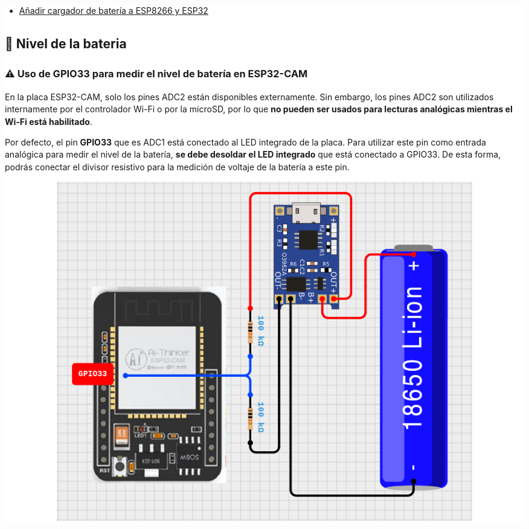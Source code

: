 - [Añadir cargador de batería a ESP8266 y ESP32](https://emariete.com/cargador-bateria-esp8266-esp32-bien-hecho/)


## 🔋 Nivel de la bateria
### ⚠️ Uso de GPIO33 para medir el nivel de batería en ESP32-CAM

En la placa ESP32-CAM, solo los pines ADC2 están disponibles externamente. Sin embargo, los pines ADC2 son utilizados internamente por el controlador Wi-Fi o por la microSD, por lo que **no pueden ser usados para lecturas analógicas mientras el Wi-Fi está habilitado**.

Por defecto, el pin **GPIO33** que es ADC1 está conectado al LED integrado de la placa. Para utilizar este pin como entrada analógica para medir el nivel de la batería, **se debe desoldar el LED integrado** que está conectado a GPIO33. De esta forma, podrás conectar el divisor resistivo para la medición de voltaje de la batería a este pin.
<p align="center">
  <img src="imagenes/voltimetro.png" alt="Foto" width="80%">
</p>

